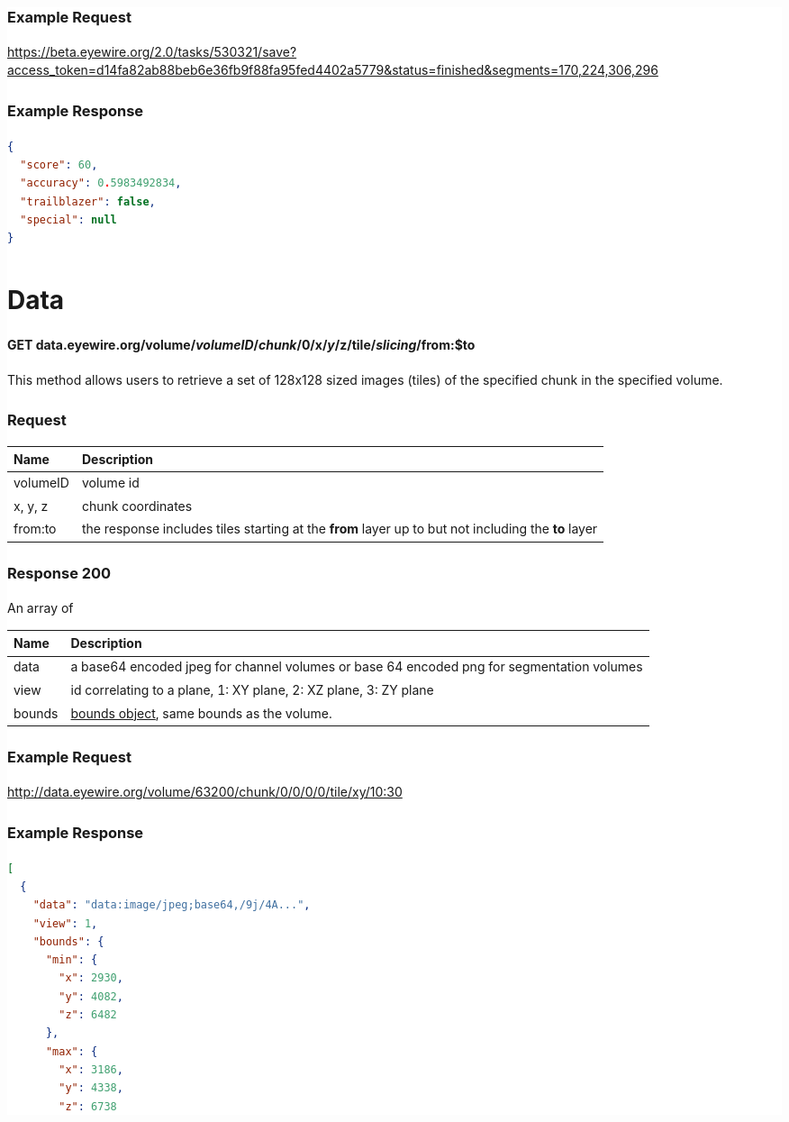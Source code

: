 ### Example Request
https://beta.eyewire.org/2.0/tasks/530321/save?access_token=d14fa82ab88beb6e36fb9f88fa95fed4402a5779&status=finished&segments=170,224,306,296

### Example Response

```json
{
  "score": 60,
  "accuracy": 0.5983492834,
  "trailblazer": false,
  "special": null
}
```

# Data

#### GET data.eyewire.org/volume/$volumeID/chunk/0/$x/$y/$z/tile/$slicing/$from:$to

This method allows users to retrieve a set of 128x128 sized images (tiles) of the specified chunk in the specified volume.

### Request
| Name            | Description                           |
|:----------------|:--------------------------------------|
| volumeID | volume id |
|x, y, z | chunk coordinates |
| from:to | the response includes tiles starting at the **from** layer up to but not including the **to** layer |

### Response 200
An array of

| Name | Description |
|:----------------|:--------------------------------------|
| data | a base64 encoded jpeg for channel volumes or base 64 encoded png for segmentation volumes |
| view | id correlating to a plane, 1: XY plane, 2: XZ plane, 3: ZY plane |
| bounds | [bounds object](#bounds-object), same bounds as the volume. |

### Example Request
http://data.eyewire.org/volume/63200/chunk/0/0/0/0/tile/xy/10:30

### Example Response
```json
[
  {
    "data": "data:image/jpeg;base64,/9j/4A...",
    "view": 1,
    "bounds": {
      "min": {
        "x": 2930,
        "y": 4082,
        "z": 6482
      },
      "max": {
        "x": 3186,
        "y": 4338,
        "z": 6738
```